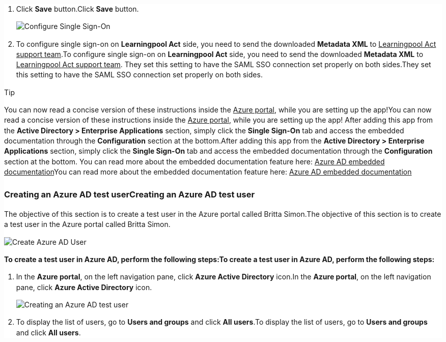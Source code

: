 1. <span data-ttu-id="472df-194">Click **Save** button.</span><span class="sxs-lookup"><span data-stu-id="472df-194">Click **Save** button.</span></span>

    ![Configure Single Sign-On](./media/learningpool-tutorial/tutorial_general_400.png)

1. <span data-ttu-id="472df-196">To configure single sign-on on **Learningpool Act** side, you need to send the downloaded **Metadata XML** to [Learningpool Act support team](https://www.Learningpool.com/support).</span><span class="sxs-lookup"><span data-stu-id="472df-196">To configure single sign-on on **Learningpool Act** side, you need to send the downloaded **Metadata XML** to [Learningpool Act support team](https://www.Learningpool.com/support).</span></span> <span data-ttu-id="472df-197">They set this setting to have the SAML SSO connection set properly on both sides.</span><span class="sxs-lookup"><span data-stu-id="472df-197">They set this setting to have the SAML SSO connection set properly on both sides.</span></span>

> [!TIP]
> <span data-ttu-id="472df-198">You can now read a concise version of these instructions inside the [Azure portal](https://portal.azure.com), while you are setting up the app!</span><span class="sxs-lookup"><span data-stu-id="472df-198">You can now read a concise version of these instructions inside the [Azure portal](https://portal.azure.com), while you are setting up the app!</span></span>  <span data-ttu-id="472df-199">After adding this app from the **Active Directory > Enterprise Applications** section, simply click the **Single Sign-On** tab and access the embedded documentation through the **Configuration** section at the bottom.</span><span class="sxs-lookup"><span data-stu-id="472df-199">After adding this app from the **Active Directory > Enterprise Applications** section, simply click the **Single Sign-On** tab and access the embedded documentation through the **Configuration** section at the bottom.</span></span> <span data-ttu-id="472df-200">You can read more about the embedded documentation feature here: [Azure AD embedded documentation]( https://go.microsoft.com/fwlink/?linkid=845985)</span><span class="sxs-lookup"><span data-stu-id="472df-200">You can read more about the embedded documentation feature here: [Azure AD embedded documentation]( https://go.microsoft.com/fwlink/?linkid=845985)</span></span>
> 

### <a name="creating-an-azure-ad-test-user"></a><span data-ttu-id="472df-201">Creating an Azure AD test user</span><span class="sxs-lookup"><span data-stu-id="472df-201">Creating an Azure AD test user</span></span>
<span data-ttu-id="472df-202">The objective of this section is to create a test user in the Azure portal called Britta Simon.</span><span class="sxs-lookup"><span data-stu-id="472df-202">The objective of this section is to create a test user in the Azure portal called Britta Simon.</span></span>

![Create Azure AD User][100]

<span data-ttu-id="472df-204">**To create a test user in Azure AD, perform the following steps:**</span><span class="sxs-lookup"><span data-stu-id="472df-204">**To create a test user in Azure AD, perform the following steps:**</span></span>

1. <span data-ttu-id="472df-205">In the **Azure portal**, on the left navigation pane, click **Azure Active Directory** icon.</span><span class="sxs-lookup"><span data-stu-id="472df-205">In the **Azure portal**, on the left navigation pane, click **Azure Active Directory** icon.</span></span>

    ![Creating an Azure AD test user](./media/learningpool-tutorial/create_aaduser_01.png) 

1. <span data-ttu-id="472df-207">To display the list of users, go to **Users and groups** and click **All users**.</span><span class="sxs-lookup"><span data-stu-id="472df-207">To display the list of users, go to **Users and groups** and click **All users**.</span></span>
    

[1]: ./media/Learningpool-tutorial/tutorial_general_01.png
[2]: ./media/Learningpool-tutorial/tutorial_general_02.png
[3]: ./media/Learningpool-tutorial/tutorial_general_03.png
[4]: ./media/Learningpool-tutorial/tutorial_general_04.png
[100]: ./media/Learningpool-tutorial/tutorial_general_100.png
[200]: ./media/Learningpool-tutorial/tutorial_general_200.png
[201]: ./media/Learningpool-tutorial/tutorial_general_201.png
[202]: ./media/Learningpool-tutorial/tutorial_general_202.png
[203]: ./media/Learningpool-tutorial/tutorial_general_203.png